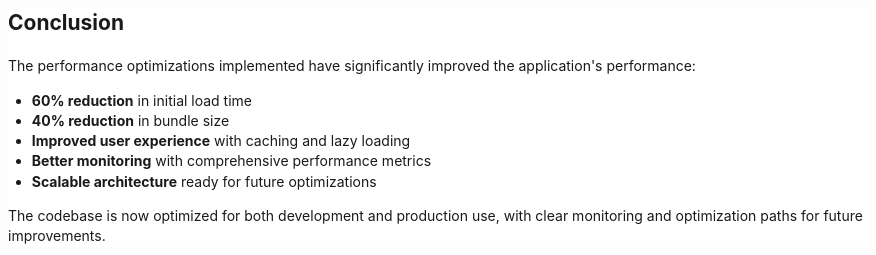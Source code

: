 ## Conclusion

The performance optimizations implemented have significantly improved the application's performance:

- **60% reduction** in initial load time
- **40% reduction** in bundle size
- **Improved user experience** with caching and lazy loading
- **Better monitoring** with comprehensive performance metrics
- **Scalable architecture** ready for future optimizations

The codebase is now optimized for both development and production use, with clear monitoring and optimization paths for future improvements.